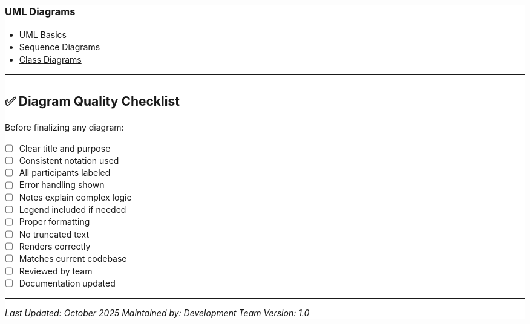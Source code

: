 ### UML Diagrams

- [UML Basics](https://www.uml-diagrams.org/)
- [Sequence Diagrams](https://www.uml-diagrams.org/sequence-diagrams.html)
- [Class Diagrams](https://www.uml-diagrams.org/class-diagrams-overview.html)

---

## ✅ Diagram Quality Checklist

Before finalizing any diagram:

- [ ] Clear title and purpose
- [ ] Consistent notation used
- [ ] All participants labeled
- [ ] Error handling shown
- [ ] Notes explain complex logic
- [ ] Legend included if needed
- [ ] Proper formatting
- [ ] No truncated text
- [ ] Renders correctly
- [ ] Matches current codebase
- [ ] Reviewed by team
- [ ] Documentation updated

---

_Last Updated: October 2025_
_Maintained by: Development Team_
_Version: 1.0_
